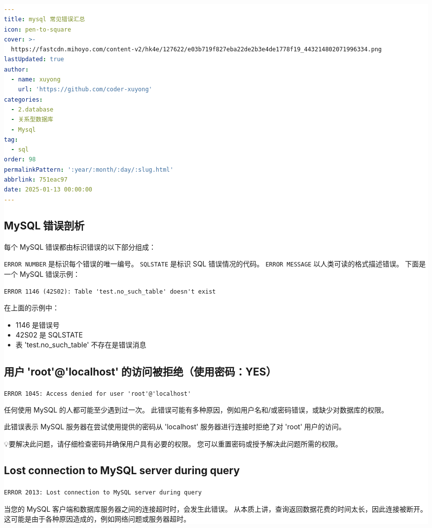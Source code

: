 ```yaml
---
title: mysql 常见错误汇总
icon: pen-to-square
cover: >-
  https://fastcdn.mihoyo.com/content-v2/hk4e/127622/e03b719f827eba22de2b3e4de1778f19_443214802071996334.png
lastUpdated: true
author:
  - name: xuyong
    url: 'https://github.com/coder-xuyong'
categories:
  - 2.database
  - 关系型数据库
  - Mysql
tag:
  - sql
order: 98
permalinkPattern: ':year/:month/:day/:slug.html'
abbrlink: 751eac97
date: 2025-01-13 00:00:00
---
```




## MySQL 错误剖析
每个 MySQL 错误都由标识错误的以下部分组成：

`ERROR NUMBER` 是标识每个错误的唯一编号。
`SQLSTATE` 是标识 SQL 错误情况的代码。
`ERROR MESSAGE` 以人类可读的格式描述错误。
下面是一个 MySQL 错误示例：
```shell
ERROR 1146 (42S02): Table 'test.no_such_table' doesn't exist
```
在上面的示例中：

- 1146 是错误号
- 42S02 是 SQLSTATE
- 表 'test.no_such_table' 不存在是错误消息

## 用户 'root'@'localhost' 的访问被拒绝（使用密码：YES）
```shell
ERROR 1045: Access denied for user 'root'@'localhost'
```
任何使用 MySQL 的人都可能至少遇到过一次。
此错误可能有多种原因，例如用户名和/或密码错误，或缺少对数据库的权限。

此错误表示 MySQL 服务器在尝试使用提供的密码从 'localhost' 服务器进行连接时拒绝了对 'root' 用户的访问。

💡要解决此问题，请仔细检查密码并确保用户具有必要的权限。
您可以重置密码或授予解决此问题所需的权限。
## Lost connection to MySQL server during query
```shell
ERROR 2013: Lost connection to MySQL server during query
```
当您的 MySQL 客户端和数据库服务器之间的连接超时时，会发生此错误。
从本质上讲，查询返回数据花费的时间太长，因此连接被断开。
这可能是由于各种原因造成的，例如网络问题或服务器超时。
